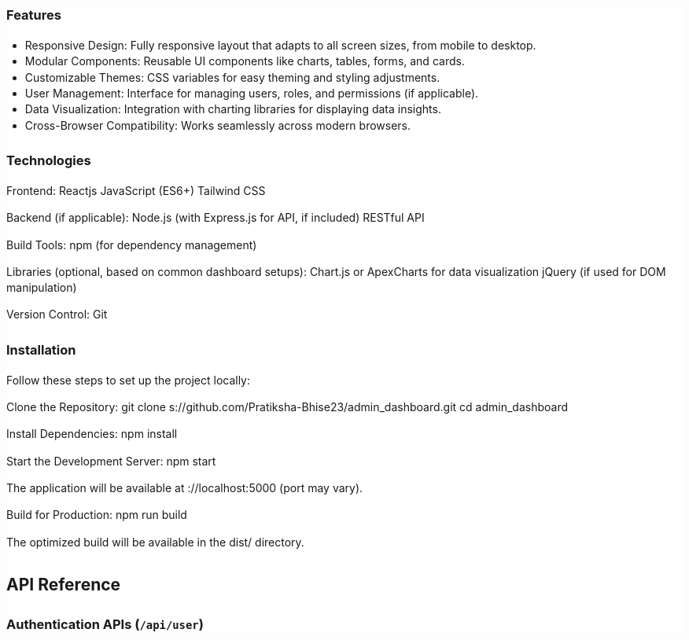 ### Features

- Responsive Design: Fully responsive layout that adapts to all screen sizes, from mobile to desktop.
- Modular Components: Reusable UI components like charts, tables, forms, and cards.
- Customizable Themes: CSS variables for easy theming and styling adjustments.
- User Management: Interface for managing users, roles, and permissions (if applicable).
- Data Visualization: Integration with charting libraries for displaying data insights.
- Cross-Browser Compatibility: Works seamlessly across modern browsers.

### Technologies

Frontend:
Reactjs
JavaScript (ES6+)
Tailwind CSS

Backend (if applicable):
Node.js (with Express.js for API, if included)
RESTful API

Build Tools:
npm (for dependency management)

Libraries (optional, based on common dashboard setups):
Chart.js or ApexCharts for data visualization
jQuery (if used for DOM manipulation)

Version Control:
Git

### Installation

Follow these steps to set up the project locally:

Clone the Repository:
git clone s://github.com/Pratiksha-Bhise23/admin_dashboard.git
cd admin_dashboard

Install Dependencies:
npm install

Start the Development Server:
npm start

The application will be available at ://localhost:5000 (port may vary).

Build for Production:
npm run build

The optimized build will be available in the dist/ directory.

## API Reference

### Authentication APIs (`/api/user`)
